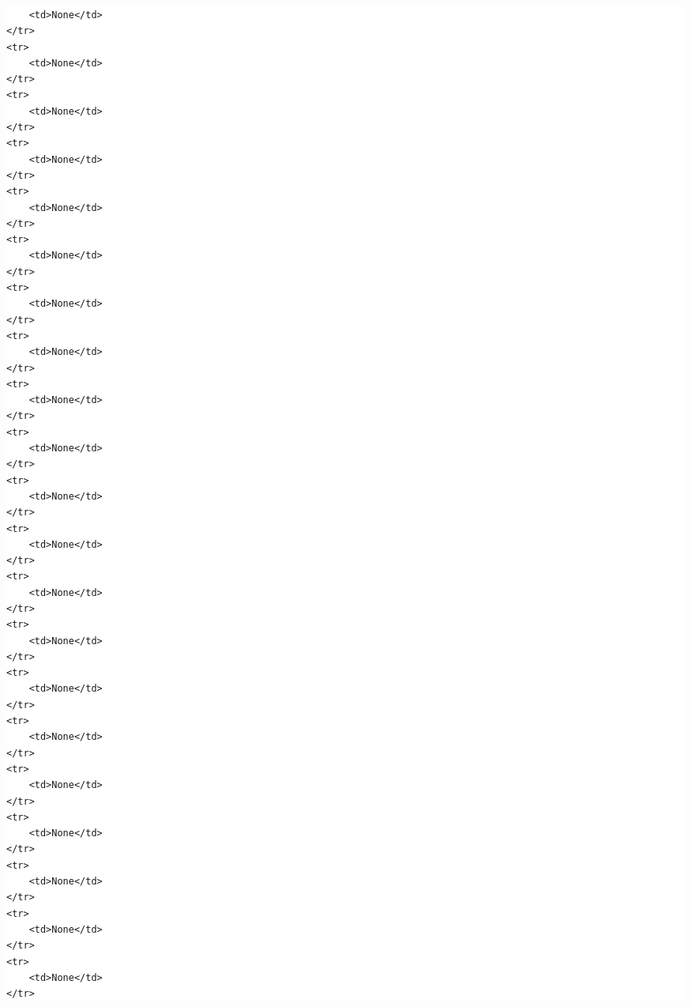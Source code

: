         <td>None</td>
    </tr>
    <tr>
        <td>None</td>
    </tr>
    <tr>
        <td>None</td>
    </tr>
    <tr>
        <td>None</td>
    </tr>
    <tr>
        <td>None</td>
    </tr>
    <tr>
        <td>None</td>
    </tr>
    <tr>
        <td>None</td>
    </tr>
    <tr>
        <td>None</td>
    </tr>
    <tr>
        <td>None</td>
    </tr>
    <tr>
        <td>None</td>
    </tr>
    <tr>
        <td>None</td>
    </tr>
    <tr>
        <td>None</td>
    </tr>
    <tr>
        <td>None</td>
    </tr>
    <tr>
        <td>None</td>
    </tr>
    <tr>
        <td>None</td>
    </tr>
    <tr>
        <td>None</td>
    </tr>
    <tr>
        <td>None</td>
    </tr>
    <tr>
        <td>None</td>
    </tr>
    <tr>
        <td>None</td>
    </tr>
    <tr>
        <td>None</td>
    </tr>
    <tr>
        <td>None</td>
    </tr>
</table>